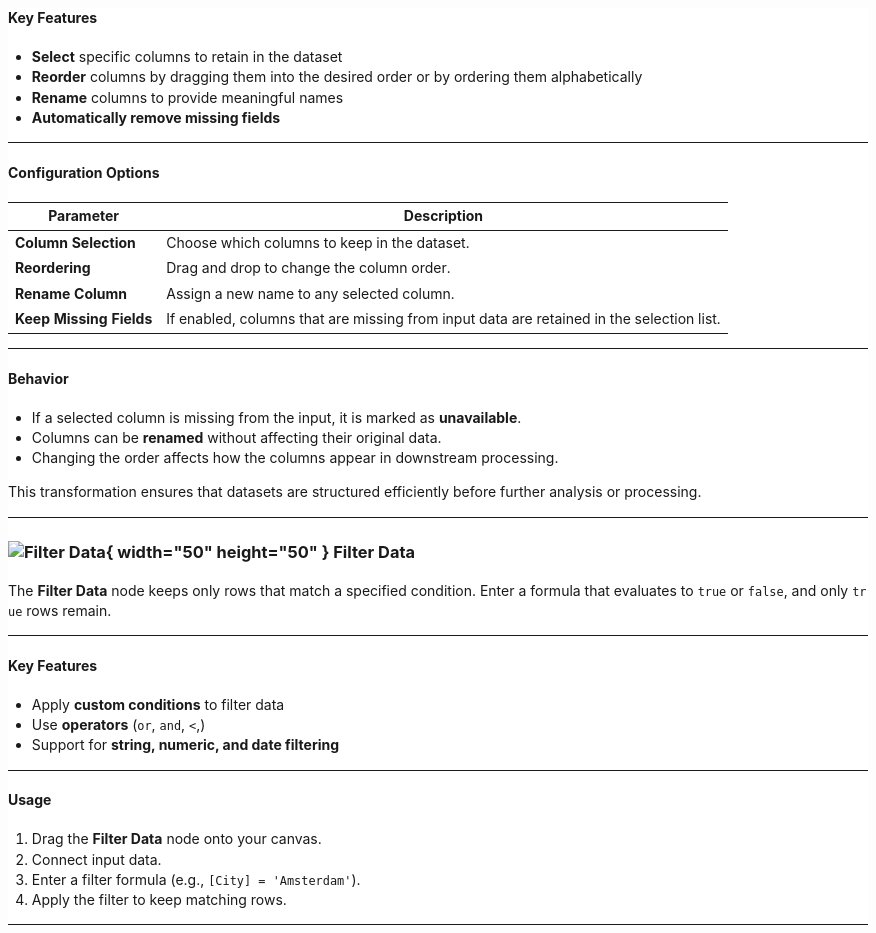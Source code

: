 
#### **Key Features**  
- **Select** specific columns to retain in the dataset  
- **Reorder** columns by dragging them into the desired order or by ordering them alphabetically
- **Rename** columns to provide meaningful names  
- **Automatically remove missing fields**  

---

#### **Configuration Options**  

| Parameter               | Description                                                                              |
|-------------------------|------------------------------------------------------------------------------------------|
| **Column Selection**    | Choose which columns to keep in the dataset.                                             |
| **Reordering**          | Drag and drop to change the column order.                                                |
| **Rename Column**       | Assign a new name to any selected column.                                                |
| **Keep Missing Fields** | If enabled, columns that are missing from input data are retained in the selection list. |

---

#### **Behavior**  

- If a selected column is missing from the input, it is marked as **unavailable**.  
- Columns can be **renamed** without affecting their original data.  
- Changing the order affects how the columns appear in downstream processing.  

This transformation ensures that datasets are structured efficiently before further analysis or processing.


---

### ![Filter Data](../../../assets/images/nodes/filter.png){ width="50" height="50" } Filter Data

The **Filter Data** node keeps only rows that match a specified condition. Enter a formula that evaluates to `true` or `false`, and only `true` rows remain.

---

#### **Key Features**  

- Apply **custom conditions** to filter data  
- Use **operators** (`or`, `and`, `<`,)  
- Support for **string, numeric, and date filtering**  

---

#### **Usage**

1. Drag the **Filter Data** node onto your canvas.  
2. Connect input data.  
3. Enter a filter formula (e.g., `[City] = 'Amsterdam'`).  
4. Apply the filter to keep matching rows.  

---